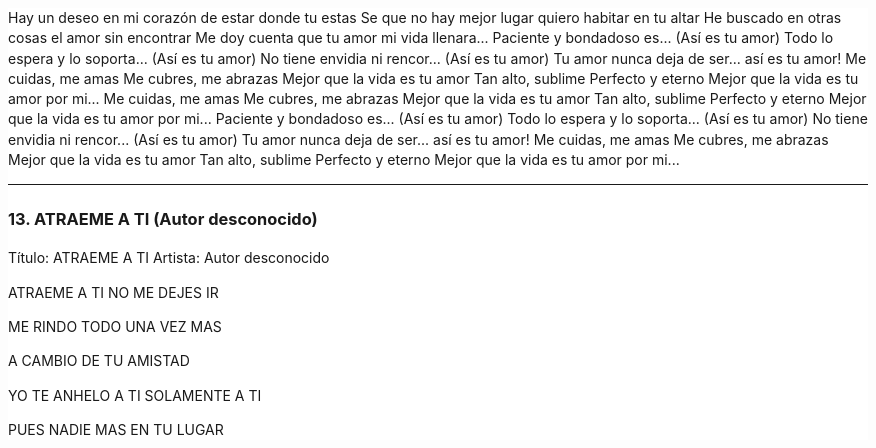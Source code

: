 Hay un deseo en mi corazón de estar donde tu estas
Se que no hay mejor lugar quiero habitar en tu altar
He buscado en otras cosas el amor sin encontrar
Me doy cuenta que tu amor mi vida llenara...
Paciente y bondadoso es... (Así es tu amor)
Todo lo espera y lo soporta... (Así es tu amor)
No tiene envidia ni rencor... (Así es tu amor)
Tu amor nunca deja de ser... así es tu amor!
Me cuidas, me amas
Me cubres, me abrazas
Mejor que la vida es tu amor
Tan alto, sublime
Perfecto y eterno
Mejor que la vida es tu amor por mi...
Me cuidas, me amas
Me cubres, me abrazas
Mejor que la vida es tu amor
Tan alto, sublime
Perfecto y eterno
Mejor que la vida es tu amor por mi...
Paciente y bondadoso es... (Así es tu amor)
Todo lo espera y lo soporta... (Así es tu amor)
No tiene envidia ni rencor... (Así es tu amor)
Tu amor nunca deja de ser... así es tu amor!
Me cuidas, me amas
Me cubres, me abrazas
Mejor que la vida es tu amor
Tan alto, sublime
Perfecto y eterno
Mejor que la vida es tu amor por mi...

---

### 13. ATRAEME A TI (Autor desconocido)

Título: ATRAEME A TI
Artista: Autor desconocido



ATRAEME A TI
NO ME DEJES IR

ME RINDO TODO
UNA VEZ MAS

A CAMBIO
DE TU AMISTAD

YO TE ANHELO A TI
SOLAMENTE A TI

PUES NADIE MAS
EN TU LUGAR
